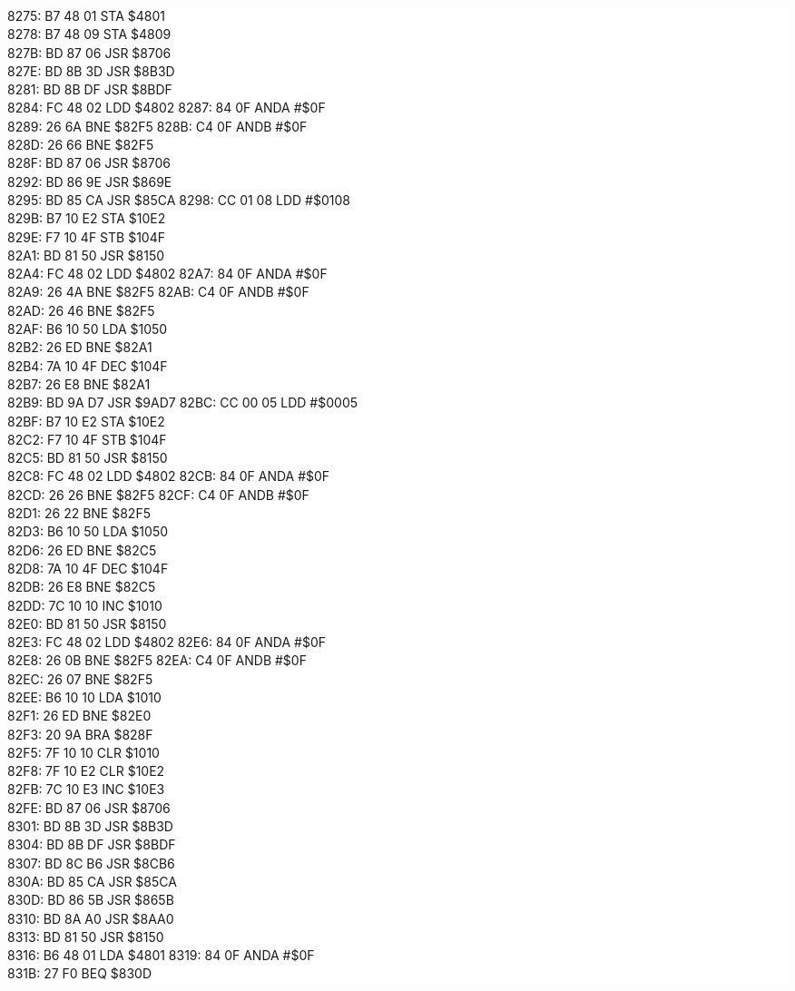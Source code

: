 8275: B7 48 01        STA     $4801                   
8278: B7 48 09        STA     $4809                   
827B: BD 87 06        JSR     $8706                   
827E: BD 8B 3D        JSR     $8B3D                   
8281: BD 8B DF        JSR     $8BDF                   
8284: FC 48 02        LDD     $4802                   
8287: 84 0F           ANDA    #$0F                  
8289: 26 6A           BNE     $82F5                   
828B: C4 0F           ANDB    #$0F                  
828D: 26 66           BNE     $82F5                   
828F: BD 87 06        JSR     $8706                   
8292: BD 86 9E        JSR     $869E                   
8295: BD 85 CA        JSR     $85CA                   
8298: CC 01 08        LDD     #$0108                  
829B: B7 10 E2        STA     $10E2                   
829E: F7 10 4F        STB     $104F                   
82A1: BD 81 50        JSR     $8150                   
82A4: FC 48 02        LDD     $4802                   
82A7: 84 0F           ANDA    #$0F                  
82A9: 26 4A           BNE     $82F5                   
82AB: C4 0F           ANDB    #$0F                  
82AD: 26 46           BNE     $82F5                   
82AF: B6 10 50        LDA     $1050                   
82B2: 26 ED           BNE     $82A1                   
82B4: 7A 10 4F        DEC     $104F                   
82B7: 26 E8           BNE     $82A1                   
82B9: BD 9A D7        JSR     $9AD7                   
82BC: CC 00 05        LDD     #$0005                  
82BF: B7 10 E2        STA     $10E2                   
82C2: F7 10 4F        STB     $104F                   
82C5: BD 81 50        JSR     $8150                   
82C8: FC 48 02        LDD     $4802                   
82CB: 84 0F           ANDA    #$0F                  
82CD: 26 26           BNE     $82F5                   
82CF: C4 0F           ANDB    #$0F                  
82D1: 26 22           BNE     $82F5                   
82D3: B6 10 50        LDA     $1050                   
82D6: 26 ED           BNE     $82C5                   
82D8: 7A 10 4F        DEC     $104F                   
82DB: 26 E8           BNE     $82C5                   
82DD: 7C 10 10        INC     $1010                   
82E0: BD 81 50        JSR     $8150                   
82E3: FC 48 02        LDD     $4802                   
82E6: 84 0F           ANDA    #$0F                  
82E8: 26 0B           BNE     $82F5                   
82EA: C4 0F           ANDB    #$0F                  
82EC: 26 07           BNE     $82F5                   
82EE: B6 10 10        LDA     $1010                   
82F1: 26 ED           BNE     $82E0                   
82F3: 20 9A           BRA     $828F                   
82F5: 7F 10 10        CLR     $1010                   
82F8: 7F 10 E2        CLR     $10E2                   
82FB: 7C 10 E3        INC     $10E3                   
82FE: BD 87 06        JSR     $8706                   
8301: BD 8B 3D        JSR     $8B3D                   
8304: BD 8B DF        JSR     $8BDF                   
8307: BD 8C B6        JSR     $8CB6                   
830A: BD 85 CA        JSR     $85CA                   
830D: BD 86 5B        JSR     $865B                   
8310: BD 8A A0        JSR     $8AA0                   
8313: BD 81 50        JSR     $8150                   
8316: B6 48 01        LDA     $4801                   
8319: 84 0F           ANDA    #$0F                  
831B: 27 F0           BEQ     $830D                   